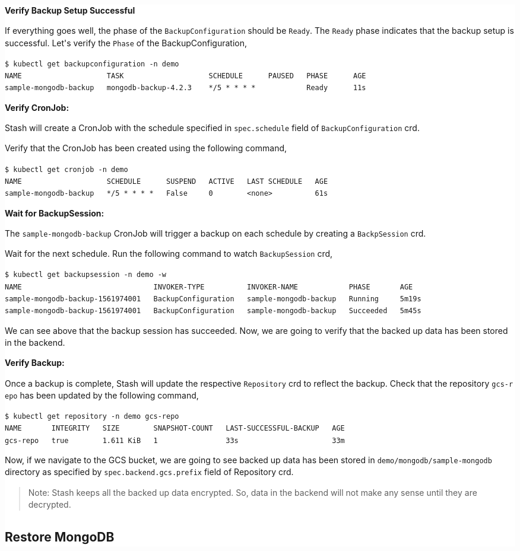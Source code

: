 **Verify Backup Setup Successful**

If everything goes well, the phase of the `BackupConfiguration` should be `Ready`. The `Ready` phase indicates that the backup setup is successful. Let's verify the `Phase` of the BackupConfiguration,

```console
$ kubectl get backupconfiguration -n demo
NAME                    TASK                    SCHEDULE      PAUSED   PHASE      AGE
sample-mongodb-backup   mongodb-backup-4.2.3    */5 * * * *            Ready      11s
```

**Verify CronJob:**

Stash will create a CronJob with the schedule specified in `spec.schedule` field of `BackupConfiguration` crd.

Verify that the CronJob has been created using the following command,

```console
$ kubectl get cronjob -n demo
NAME                    SCHEDULE      SUSPEND   ACTIVE   LAST SCHEDULE   AGE
sample-mongodb-backup   */5 * * * *   False     0        <none>          61s
```

**Wait for BackupSession:**

The `sample-mongodb-backup` CronJob will trigger a backup on each schedule by creating a `BackpSession` crd.

Wait for the next schedule. Run the following command to watch `BackupSession` crd,

```console
$ kubectl get backupsession -n demo -w
NAME                               INVOKER-TYPE          INVOKER-NAME            PHASE       AGE
sample-mongodb-backup-1561974001   BackupConfiguration   sample-mongodb-backup   Running     5m19s
sample-mongodb-backup-1561974001   BackupConfiguration   sample-mongodb-backup   Succeeded   5m45s
```

We can see above that the backup session has succeeded. Now, we are going to verify that the backed up data has been stored in the backend.

**Verify Backup:**

Once a backup is complete, Stash will update the respective `Repository` crd to reflect the backup. Check that the repository `gcs-repo` has been updated by the following command,

```console
$ kubectl get repository -n demo gcs-repo
NAME       INTEGRITY   SIZE        SNAPSHOT-COUNT   LAST-SUCCESSFUL-BACKUP   AGE
gcs-repo   true        1.611 KiB   1                33s                      33m
```

Now, if we navigate to the GCS bucket, we are going to see backed up data has been stored in `demo/mongodb/sample-mongodb` directory as specified by `spec.backend.gcs.prefix` field of Repository crd.

> Note: Stash keeps all the backed up data encrypted. So, data in the backend will not make any sense until they are decrypted.

## Restore MongoDB
